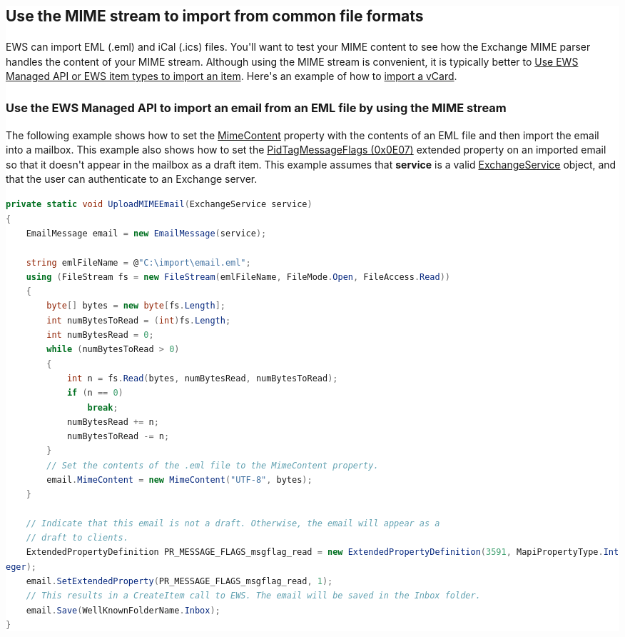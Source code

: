 ## Use the MIME stream to import from common file formats
<a name="bk_importproperties"> </a>

EWS can import EML (.eml) and iCal (.ics) files. You'll want to test your MIME content to see how the Exchange MIME parser handles the content of your MIME stream. Although using the MIME stream is convenient, it is typically better to [Use EWS Managed API or EWS item types to import an item](#bk_importproperties). Here's an example of how to [import a vCard](http://code.msdn.microsoft.com/How-to-Import-vCard-Files-ffa0ff50).
  
### Use the EWS Managed API to import an email from an EML file by using the MIME stream

The following example shows how to set the [MimeContent](http://msdn.microsoft.com/EN-US/library/microsoft.exchange.webservices.data.item.mimecontent%28v=exchg.80%29.aspx) property with the contents of an EML file and then import the email into a mailbox. This example also shows how to set the [PidTagMessageFlags (0x0E07)](http://msdn.microsoft.com/en-us/library/office/cc839733%28v=office.15%29.aspx) extended property on an imported email so that it doesn't appear in the mailbox as a draft item. This example assumes that **service** is a valid [ExchangeService](http://msdn.microsoft.com/EN-US/library/microsoft.exchange.webservices.data.exchangeservice%28v=exchg.80%29.aspx) object, and that the user can authenticate to an Exchange server. 
  
```cs
private static void UploadMIMEEmail(ExchangeService service)
{
    EmailMessage email = new EmailMessage(service);
    
    string emlFileName = @"C:\import\email.eml";
    using (FileStream fs = new FileStream(emlFileName, FileMode.Open, FileAccess.Read))
    {
        byte[] bytes = new byte[fs.Length];
        int numBytesToRead = (int)fs.Length;
        int numBytesRead = 0;
        while (numBytesToRead > 0)
        {
            int n = fs.Read(bytes, numBytesRead, numBytesToRead);
            if (n == 0)
                break;
            numBytesRead += n;
            numBytesToRead -= n;
        }
        // Set the contents of the .eml file to the MimeContent property.
        email.MimeContent = new MimeContent("UTF-8", bytes);
    }
    
    // Indicate that this email is not a draft. Otherwise, the email will appear as a 
    // draft to clients.
    ExtendedPropertyDefinition PR_MESSAGE_FLAGS_msgflag_read = new ExtendedPropertyDefinition(3591, MapiPropertyType.Integer);
    email.SetExtendedProperty(PR_MESSAGE_FLAGS_msgflag_read, 1);
    // This results in a CreateItem call to EWS. The email will be saved in the Inbox folder.
    email.Save(WellKnownFolderName.Inbox);
}
```
